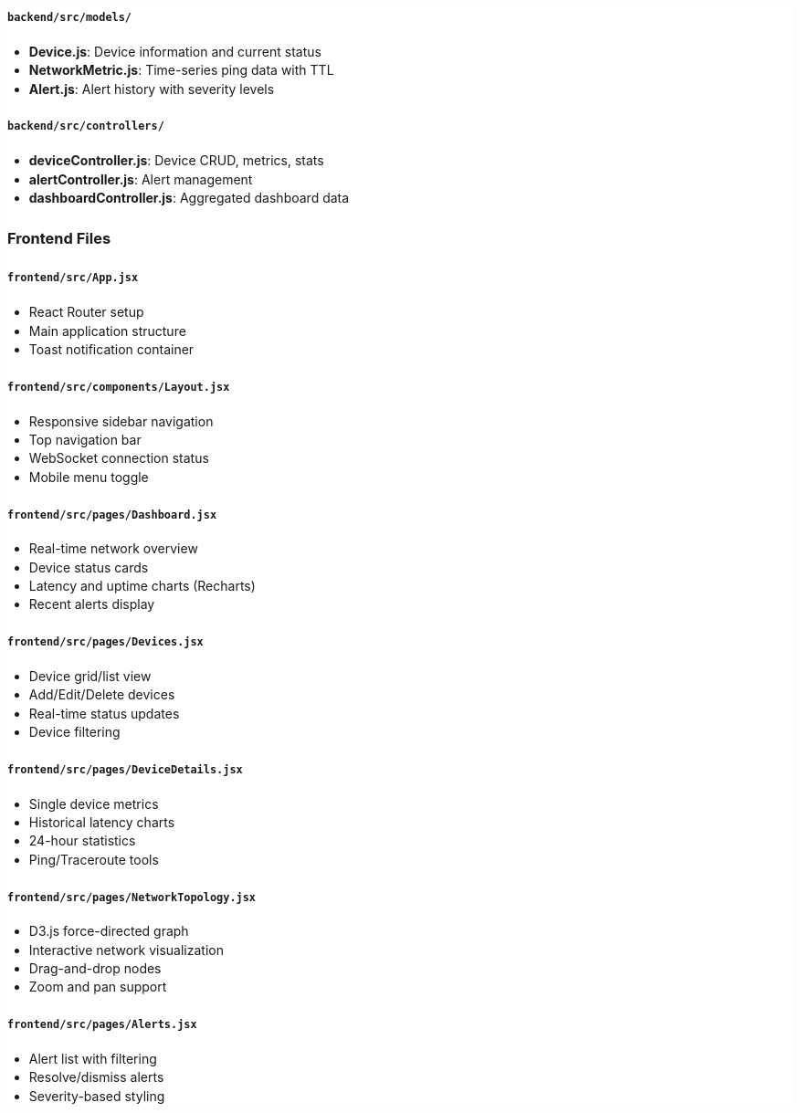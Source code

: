 #### `backend/src/models/`
- **Device.js**: Device information and current status
- **NetworkMetric.js**: Time-series ping data with TTL
- **Alert.js**: Alert history with severity levels

#### `backend/src/controllers/`
- **deviceController.js**: Device CRUD, metrics, stats
- **alertController.js**: Alert management
- **dashboardController.js**: Aggregated dashboard data

### Frontend Files

#### `frontend/src/App.jsx`
- React Router setup
- Main application structure
- Toast notification container

#### `frontend/src/components/Layout.jsx`
- Responsive sidebar navigation
- Top navigation bar
- WebSocket connection status
- Mobile menu toggle

#### `frontend/src/pages/Dashboard.jsx`
- Real-time network overview
- Device status cards
- Latency and uptime charts (Recharts)
- Recent alerts display

#### `frontend/src/pages/Devices.jsx`
- Device grid/list view
- Add/Edit/Delete devices
- Real-time status updates
- Device filtering

#### `frontend/src/pages/DeviceDetails.jsx`
- Single device metrics
- Historical latency charts
- 24-hour statistics
- Ping/Traceroute tools

#### `frontend/src/pages/NetworkTopology.jsx`
- D3.js force-directed graph
- Interactive network visualization
- Drag-and-drop nodes
- Zoom and pan support

#### `frontend/src/pages/Alerts.jsx`
- Alert list with filtering
- Resolve/dismiss alerts
- Severity-based styling
